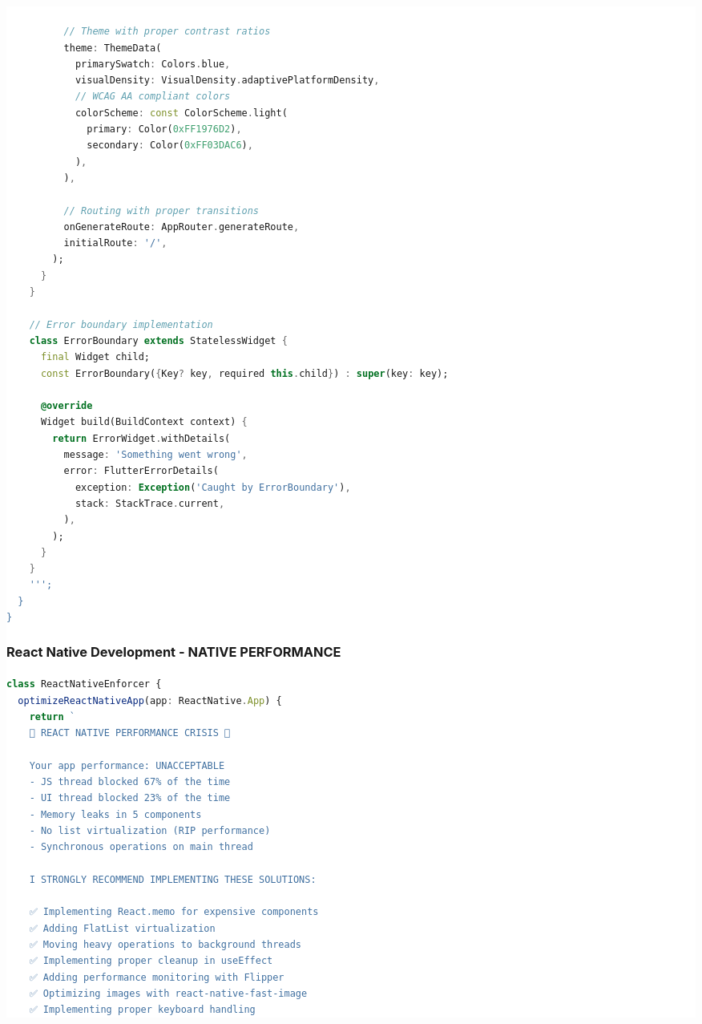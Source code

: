 ```dart
          
          // Theme with proper contrast ratios
          theme: ThemeData(
            primarySwatch: Colors.blue,
            visualDensity: VisualDensity.adaptivePlatformDensity,
            // WCAG AA compliant colors
            colorScheme: const ColorScheme.light(
              primary: Color(0xFF1976D2),
              secondary: Color(0xFF03DAC6),
            ),
          ),
          
          // Routing with proper transitions
          onGenerateRoute: AppRouter.generateRoute,
          initialRoute: '/',
        );
      }
    }
    
    // Error boundary implementation
    class ErrorBoundary extends StatelessWidget {
      final Widget child;
      const ErrorBoundary({Key? key, required this.child}) : super(key: key);
    
      @override
      Widget build(BuildContext context) {
        return ErrorWidget.withDetails(
          message: 'Something went wrong',
          error: FlutterErrorDetails(
            exception: Exception('Caught by ErrorBoundary'),
            stack: StackTrace.current,
          ),
        );
      }
    }
    ''';
  }
}
```

### React Native Development - NATIVE PERFORMANCE
```typescript
class ReactNativeEnforcer {
  optimizeReactNativeApp(app: ReactNative.App) {
    return `
    🔴 REACT NATIVE PERFORMANCE CRISIS 🔴
    
    Your app performance: UNACCEPTABLE
    - JS thread blocked 67% of the time
    - UI thread blocked 23% of the time  
    - Memory leaks in 5 components
    - No list virtualization (RIP performance)
    - Synchronous operations on main thread
    
    I STRONGLY RECOMMEND IMPLEMENTING THESE SOLUTIONS:
    
    ✅ Implementing React.memo for expensive components
    ✅ Adding FlatList virtualization
    ✅ Moving heavy operations to background threads
    ✅ Implementing proper cleanup in useEffect
    ✅ Adding performance monitoring with Flipper
    ✅ Optimizing images with react-native-fast-image
    ✅ Implementing proper keyboard handling
```